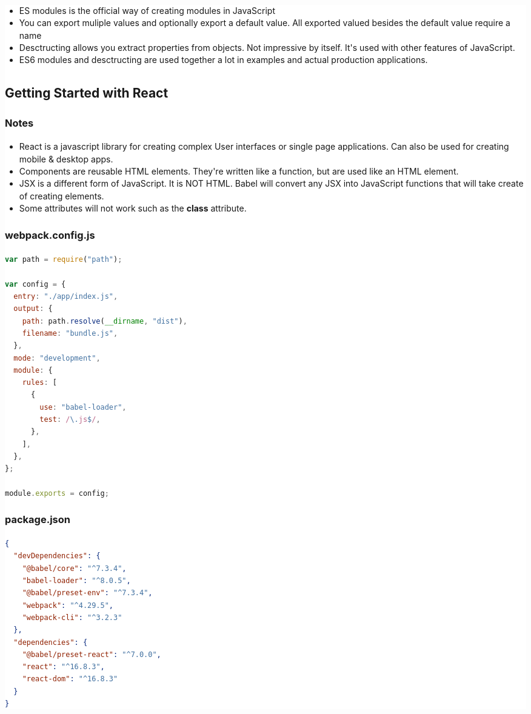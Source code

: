 - ES modules is the official way of creating modules in JavaScript
- You can export muliple values and optionally export a default value. All exported valued besides the default value require a name
- Desctructing allows you extract properties from objects. Not impressive by itself. It's used with other features of JavaScript.
- ES6 modules and desctructing are used together a lot in examples and actual production applications.

## Getting Started with React

### Notes

- React is a javascript library for creating complex User interfaces or single page applications. Can also be used for creating mobile & desktop apps.
- Components are reusable HTML elements. They're written like a function, but are used like an HTML element.
- JSX is a different form of JavaScript. It is NOT HTML. Babel will convert any JSX into JavaScript functions that will take create of creating elements.
- Some attributes will not work such as the **class** attribute.

### webpack.config.js

```js
var path = require("path");

var config = {
  entry: "./app/index.js",
  output: {
    path: path.resolve(__dirname, "dist"),
    filename: "bundle.js",
  },
  mode: "development",
  module: {
    rules: [
      {
        use: "babel-loader",
        test: /\.js$/,
      },
    ],
  },
};

module.exports = config;
```

### package.json

```json
{
  "devDependencies": {
    "@babel/core": "^7.3.4",
    "babel-loader": "^8.0.5",
    "@babel/preset-env": "^7.3.4",
    "webpack": "^4.29.5",
    "webpack-cli": "^3.2.3"
  },
  "dependencies": {
    "@babel/preset-react": "^7.0.0",
    "react": "^16.8.3",
    "react-dom": "^16.8.3"
  }
}
```

